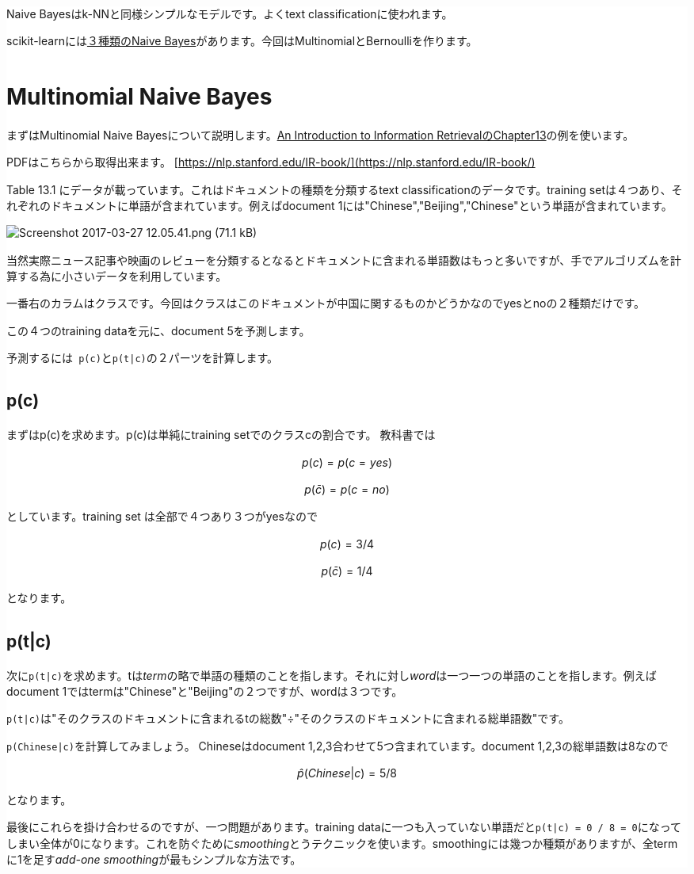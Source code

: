 Naive Bayesはk-NNと同様シンプルなモデルです。よくtext classificationに使われます。

scikit-learnには[３種類のNaive Bayes](http://scikit-learn.org/stable/modules/classes.html#module-sklearn.naive_bayes)があります。今回はMultinomialとBernoulliを作ります。

# Multinomial Naive Bayes

まずはMultinomial Naive Bayesについて説明します。[An Introduction to Information RetrievalのChapter13](https://nlp.stanford.edu/IR-book/html/htmledition/naive-bayes-text-classification-1.html)の例を使います。

PDFはこちらから取得出来ます。
[https://nlp.stanford.edu/IR-book/](https://nlp.stanford.edu/IR-book/)

Table 13.1 にデータが載っています。これはドキュメントの種類を分類するtext classificationのデータです。training setは４つあり、それぞれのドキュメントに単語が含まれています。例えばdocument 1には"Chinese","Beijing","Chinese"という単語が含まれています。

<img width="576" alt="Screenshot 2017-03-27 12.05.41.png (71.1 kB)" src="https://img.esa.io/uploads/production/attachments/5475/2017/03/27/18257/404ba5fe-339d-408d-8112-e743bbb1e125.png">

当然実際ニュース記事や映画のレビューを分類するとなるとドキュメントに含まれる単語数はもっと多いですが、手でアルゴリズムを計算する為に小さいデータを利用しています。

一番右のカラムはクラスです。今回はクラスはこのドキュメントが中国に関するものかどうかなのでyesとnoの２種類だけです。

この４つのtraining dataを元に、document 5を予測します。

予測するには` p(c)`と`p(t|c)`の２パーツを計算します。

## p(c)

まずはp(c)を求めます。p(c)は単純にtraining setでのクラスcの割合です。
教科書では

$$ p(c) = p(c = yes) $$

$$ p(\bar{c}) = p(c = no) $$

としています。training set は全部で４つあり３つがyesなので

$$ p(c) = 3/4 $$

$$ p(\bar{c}) = 1/4 $$

となります。

## p(t|c)

次に`p(t|c)`を求めます。tは*term*の略で単語の種類のことを指します。それに対し*word*は一つ一つの単語のことを指します。例えばdocument 1ではtermは"Chinese"と"Beijing"の２つですが、wordは３つです。

`p(t|c)`は"そのクラスのドキュメントに含まれるtの総数"÷"そのクラスのドキュメントに含まれる総単語数"です。

`p(Chinese|c)`を計算してみましょう。
Chineseはdocument 1,2,3合わせて5つ含まれています。document 1,2,3の総単語数は8なので

$$ \hat{p}(Chinese|c) = 5 / 8 $$

となります。

最後にこれらを掛け合わせるのですが、一つ問題があります。training dataに一つも入っていない単語だと`p(t|c) = 0 / 8 = 0`になってしまい全体が0になります。これを防ぐために*smoothing*とうテクニックを使います。smoothingには幾つか種類がありますが、全termに1を足す*add-one smoothing*が最もシンプルな方法です。
